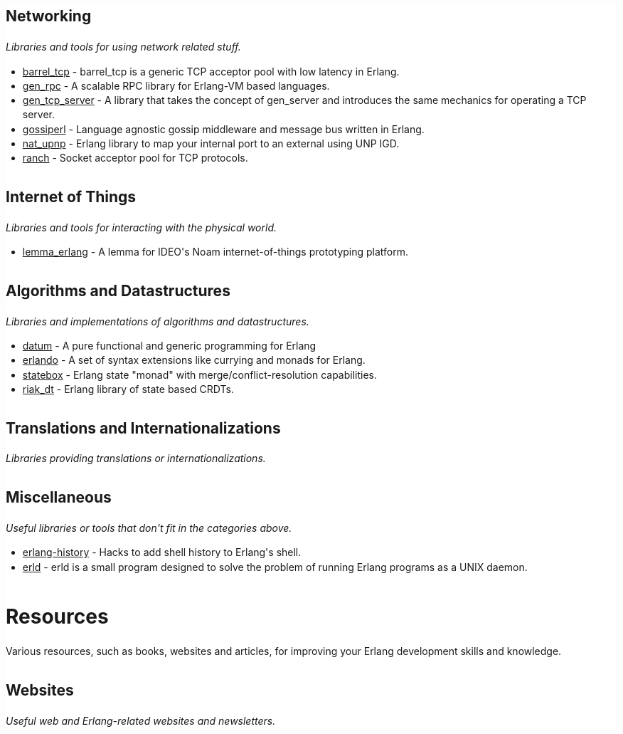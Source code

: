 ## Networking
*Libraries and tools for using network related stuff.*

* [barrel_tcp](https://github.com/benoitc-attic/barrel_tcp) - barrel_tcp is a generic TCP acceptor pool with low latency in Erlang.
* [gen_rpc](https://github.com/priestjim/gen_rpc) - A scalable RPC library for Erlang-VM based languages.
* [gen_tcp_server](https://github.com/rpt/gen_tcp_server) - A library that takes the concept of gen_server and introduces the same mechanics for operating a TCP server.
* [gossiperl](https://github.com/gossiperl/gossiperl) - Language agnostic gossip middleware and message bus written in Erlang.
* [nat_upnp](https://github.com/benoitc/nat_upnp) - Erlang library to map your internal port to an external using UNP IGD.
* [ranch](https://github.com/ninenines/ranch) - Socket acceptor pool for TCP protocols.

## Internet of Things
*Libraries and tools for interacting with the physical world.*
* [lemma_erlang](https://github.com/noam-io/lemma_erlang) - A lemma for IDEO's Noam internet-of-things prototyping platform.

## Algorithms and Datastructures
*Libraries and implementations of algorithms and datastructures.*

* [datum](https://github.com/fogfish/datum) - A pure functional and generic programming for Erlang
* [erlando](https://github.com/travelping/erlando) - A set of syntax extensions like currying and monads for Erlang.
* [statebox](https://github.com/mochi/statebox) - Erlang state "monad" with merge/conflict-resolution capabilities.
* [riak_dt](https://github.com/basho/riak_dt) - Erlang library of state based CRDTs.

## Translations and Internationalizations
*Libraries providing translations or internationalizations.*

## Miscellaneous
*Useful libraries or tools that don't fit in the categories above.*

* [erlang-history](https://github.com/ferd/erlang-history) - Hacks to add shell history to Erlang's shell.
* [erld](https://github.com/ShoreTel-Inc/erld) - erld is a small program designed to solve the problem of running Erlang programs as a UNIX daemon.

# Resources
Various resources, such as books, websites and articles, for improving your Erlang development skills and knowledge.

## Websites
*Useful web and Erlang-related websites and newsletters.*
